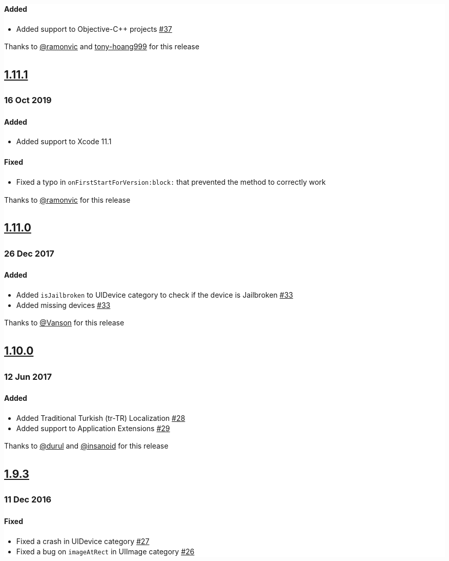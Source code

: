 #### Added
- Added support to Objective-C++ projects [#37](https://github.com/FabrizioBrancati/BFKit/pull/37)

Thanks to [@ramonvic](https://github.com/ramonvic) and [tony-hoang999](https://github.com/tony-hoang999) for this release


## [1.11.1](https://github.com/FabrizioBrancati/BFKit/releases/tag/v1.11.1)
### 16 Oct 2019
#### Added
- Added support to Xcode 11.1

#### Fixed
- Fixed a typo in `onFirstStartForVersion:block:` that prevented the method to correctly work

Thanks to [@ramonvic](https://github.com/ramonvic) for this release


## [1.11.0](https://github.com/FabrizioBrancati/BFKit/releases/tag/v1.11.0)
### 26 Dec 2017
#### Added
- Added `isJailbroken` to UIDevice category to check if the device is Jailbroken [#33](https://github.com/FabrizioBrancati/BFKit/pull/33)
- Added missing devices [#33](https://github.com/FabrizioBrancati/BFKit/pull/29)

Thanks to [@Vanson](https://github.com/Vanson) for this release


## [1.10.0](https://github.com/FabrizioBrancati/BFKit/releases/tag/v1.10.0)
### 12 Jun 2017
#### Added
- Added Traditional Turkish (tr-TR) Localization [#28](https://github.com/FabrizioBrancati/BFKit/pull/28)
- Added support to Application Extensions [#29](https://github.com/FabrizioBrancati/BFKit/pull/29)

Thanks to [@durul](https://github.com/durul) and [@insanoid](https://github.com/insanoid) for this release


## [1.9.3](https://github.com/FabrizioBrancati/BFKit/releases/tag/v1.9.3)
### 11 Dec 2016
#### Fixed
- Fixed a crash in UIDevice category [#27](https://github.com/FabrizioBrancati/BFKit/pull/27)
- Fixed a bug on `imageAtRect` in UIImage category [#26](https://github.com/FabrizioBrancati/BFKit/pull/26)
